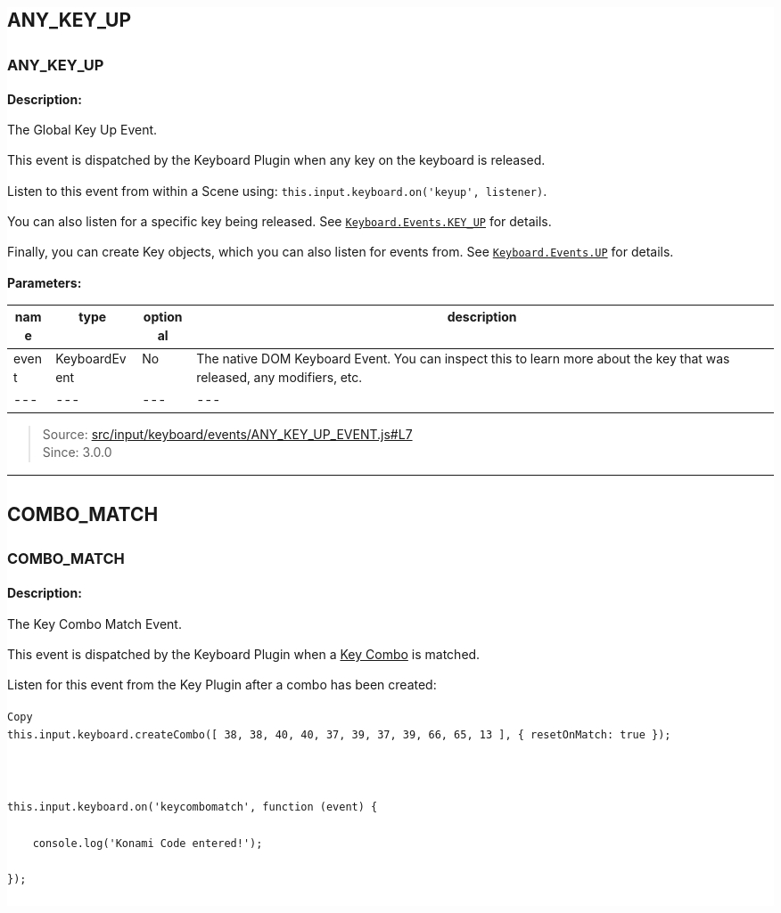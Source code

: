 ## ANY\_KEY\_UP

### ANY\_KEY\_UP

**Description:**

The Global Key Up Event.

This event is dispatched by the Keyboard Plugin when any key on the keyboard is released.

Listen to this event from within a Scene using: `this.input.keyboard.on('keyup', listener)`.

You can also listen for a specific key being released. See [`Keyboard.Events.KEY_UP`](Phaser.Input.Keyboard.Events.md) for details.

Finally, you can create Key objects, which you can also listen for events from. See [`Keyboard.Events.UP`](Phaser.Input.Keyboard.Events.md) for details.

**Parameters:**

| name | type | optional | description |
| --- | --- | --- | --- |
| event | KeyboardEvent | No | The native DOM Keyboard Event. You can inspect this to learn more about the key that was released, any modifiers, etc. |
| --- | --- | --- | --- |

> Source: [src/input/keyboard/events/ANY\_KEY\_UP\_EVENT.js#L7](https://github.com/phaserjs/phaser/blob/v3.87.0/src/input/keyboard/events/ANY_KEY_UP_EVENT.js#L7)  
> Since: 3.0.0

---

## COMBO\_MATCH

### COMBO\_MATCH

**Description:**

The Key Combo Match Event.

This event is dispatched by the Keyboard Plugin when a [Key Combo](Phaser.Input.Keyboard.KeyCombo.md) is matched.

Listen for this event from the Key Plugin after a combo has been created:

```
Copy
this.input.keyboard.createCombo([ 38, 38, 40, 40, 37, 39, 37, 39, 66, 65, 13 ], { resetOnMatch: true });



this.input.keyboard.on('keycombomatch', function (event) {

    console.log('Konami Code entered!');

});


```
